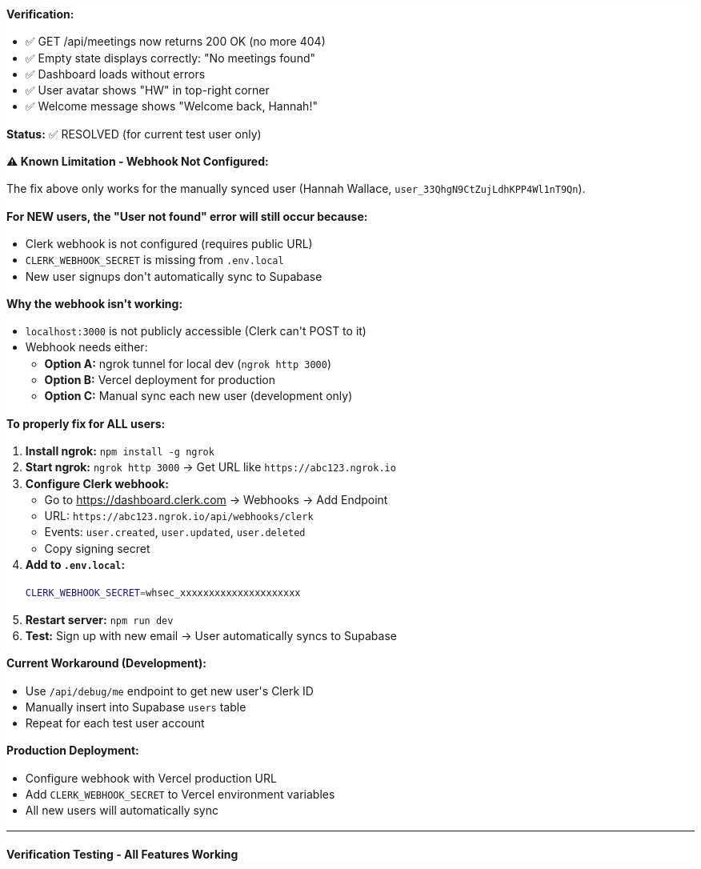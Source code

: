 **Verification:**
- ✅ GET /api/meetings now returns 200 OK (no more 404)
- ✅ Empty state displays correctly: "No meetings found"
- ✅ Dashboard loads without errors
- ✅ User avatar shows "HW" in top-right corner
- ✅ Welcome message shows "Welcome back, Hannah!"

**Status:** ✅ RESOLVED (for current test user only)

**⚠️ Known Limitation - Webhook Not Configured:**

The fix above only works for the manually synced user (Hannah Wallace, `user_33QhgN9CtZujLdhKPP4Wl1nT9Qn`).

**For NEW users, the "User not found" error will still occur because:**
- Clerk webhook is not configured (requires public URL)
- `CLERK_WEBHOOK_SECRET` is missing from `.env.local`
- New user signups don't automatically sync to Supabase

**Why the webhook isn't working:**
- `localhost:3000` is not publicly accessible (Clerk can't POST to it)
- Webhook needs either:
  - **Option A:** ngrok tunnel for local dev (`ngrok http 3000`)
  - **Option B:** Vercel deployment for production
  - **Option C:** Manual sync each new user (development only)

**To properly fix for ALL users:**

1. **Install ngrok:** `npm install -g ngrok`
2. **Start ngrok:** `ngrok http 3000` → Get URL like `https://abc123.ngrok.io`
3. **Configure Clerk webhook:**
   - Go to https://dashboard.clerk.com → Webhooks → Add Endpoint
   - URL: `https://abc123.ngrok.io/api/webhooks/clerk`
   - Events: `user.created`, `user.updated`, `user.deleted`
   - Copy signing secret
4. **Add to `.env.local`:**
   ```bash
   CLERK_WEBHOOK_SECRET=whsec_xxxxxxxxxxxxxxxxxxxxx
   ```
5. **Restart server:** `npm run dev`
6. **Test:** Sign up with new email → User automatically syncs to Supabase

**Current Workaround (Development):**
- Use `/api/debug/me` endpoint to get new user's Clerk ID
- Manually insert into Supabase `users` table
- Repeat for each test user account

**Production Deployment:**
- Configure webhook with Vercel production URL
- Add `CLERK_WEBHOOK_SECRET` to Vercel environment variables
- All new users will automatically sync

---

#### Verification Testing - All Features Working
